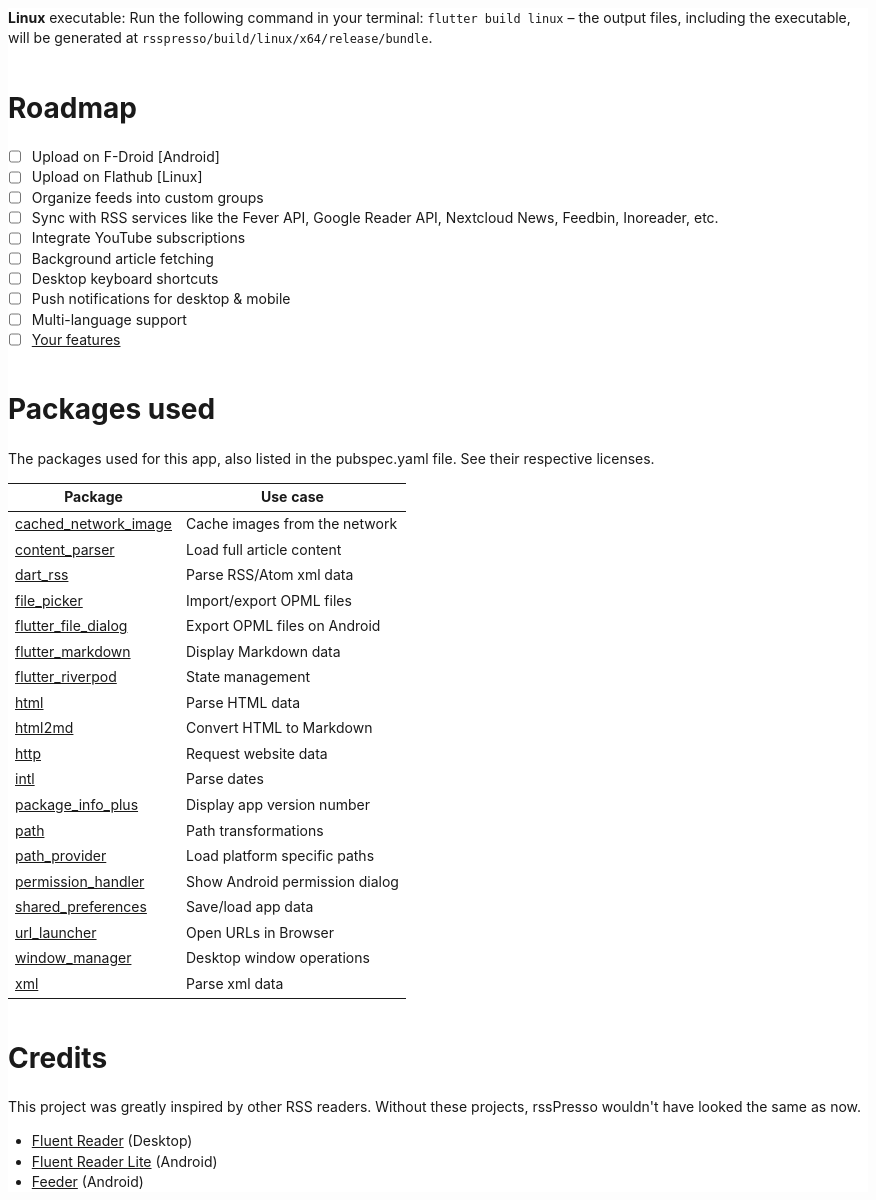 **Linux** executable: Run the following command in your terminal: `flutter build linux` – the output files, including the executable, will be generated at `rsspresso/build/linux/x64/release/bundle`.

# Roadmap
- [ ] Upload on F-Droid [Android]
- [ ] Upload on Flathub [Linux]
- [ ] Organize feeds into custom groups
- [ ] Sync with RSS services like the Fever API, Google Reader API, Nextcloud News, Feedbin, Inoreader, etc.
- [ ] Integrate YouTube subscriptions
- [ ] Background article fetching
- [ ] Desktop keyboard shortcuts
- [ ] Push notifications for desktop & mobile
- [ ] Multi-language support
- [ ] [Your features](https://github.com/iakmds/rsspresso/issues)

# Packages used

The packages used for this app, also listed in the pubspec.yaml file. See their respective licenses.

Package | Use case
-|-
[cached_network_image](https://pub.dev/packages/cached_network_image) | Cache images from the network
[content_parser](content_parser/) | Load full article content
[dart_rss](https://pub.dev/packages/dart_rss) | Parse RSS/Atom xml data
[file_picker](https://pub.dev/packages/file_picker) | Import/export OPML files
[flutter_file_dialog](https://pub.dev/packages/flutter_file_dialog) | Export OPML files on Android
[flutter_markdown](https://pub.dev/packages/flutter_markdown) | Display Markdown data
[flutter_riverpod](https://pub.dev/packages/flutter_riverpod) | State management
[html](https://pub.dev/packages/html) | Parse HTML data
[html2md](https://pub.dev/packages/html2md) | Convert HTML to Markdown
[http](https://pub.dev/packages/http) | Request website data
[intl](https://pub.dev/packages/intl) | Parse dates
[package_info_plus](https://pub.dev/packages/package_info_plus) | Display app version number
[path](https://pub.dev/packages/path) | Path transformations
[path_provider](https://pub.dev/packages/path_provider) | Load platform specific paths
[permission_handler](https://pub.dev/packages/permission_handler) | Show Android permission dialog
[shared_preferences](https://pub.dev/packages/shared_preferences) | Save/load app data
[url_launcher](https://pub.dev/packages/url_launcher) | Open URLs in Browser
[window_manager](https://pub.dev/packages/window_manager) | Desktop window operations
[xml](https://pub.dev/packages/xml) | Parse xml data

# Credits
This project was greatly inspired by other RSS readers. Without these projects, rssPresso wouldn't have looked the same as now.
- [Fluent Reader](https://github.com/yang991178/fluent-reader) (Desktop)
- [Fluent Reader Lite](https://github.com/yang991178/fluent-reader-lite) (Android)
- [Feeder](https://github.com/spacecowboy/Feeder) (Android)
